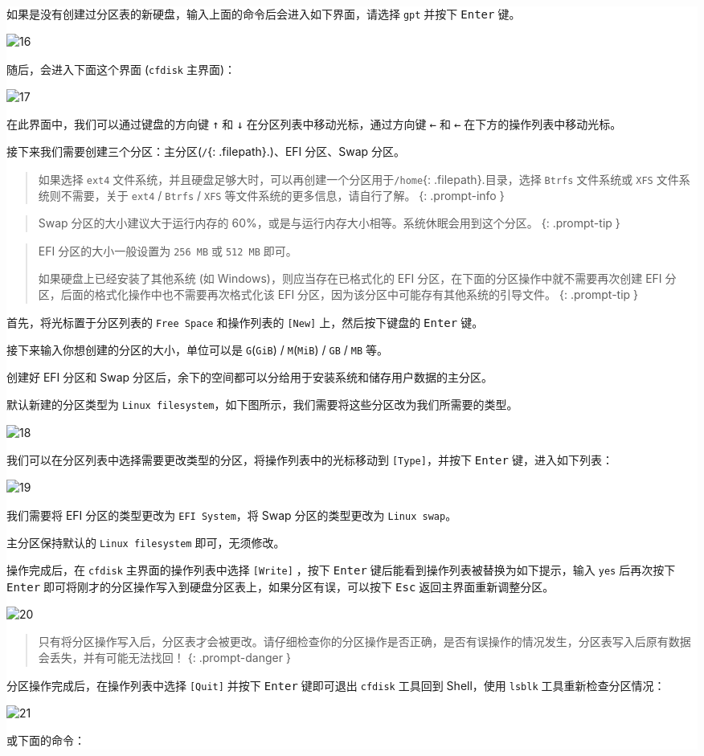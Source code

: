 如果是没有创建过分区表的新硬盘，输入上面的命令后会进入如下界面，请选择 `gpt` 并按下 <kbd>Enter</kbd> 键。

![16](/arch/16.png)

随后，会进入下面这个界面 (`cfdisk` 主界面)：

![17](/arch/17.png)

在此界面中，我们可以通过键盘的方向键 <kbd>↑</kbd> 和 <kbd>↓</kbd> 在分区列表中移动光标，通过方向键 <kbd>←</kbd> 和 <kbd>←</kbd> 在下方的操作列表中移动光标。

接下来我们需要创建三个分区：主分区(`/`{: .filepath}.)、EFI 分区、Swap 分区。

> 如果选择 `ext4` 文件系统，并且硬盘足够大时，可以再创建一个分区用于`/home`{: .filepath}.目录，选择 `Btrfs` 文件系统或 `XFS` 文件系统则不需要，关于 `ext4` / `Btrfs` / `XFS` 等文件系统的更多信息，请自行了解。
{: .prompt-info }

> Swap 分区的大小建议大于运行内存的 60%，或是与运行内存大小相等。系统休眠会用到这个分区。
{: .prompt-tip }

>EFI 分区的大小一般设置为 `256 MB` 或 `512 MB` 即可。
>
>如果硬盘上已经安装了其他系统 (如 Windows)，则应当存在已格式化的 EFI 分区，在下面的分区操作中就不需要再次创建 EFI 分区，后面的格式化操作中也不需要再次格式化该 EFI 分区，因为该分区中可能存有其他系统的引导文件。
{: .prompt-tip }

首先，将光标置于分区列表的 `Free Space` 和操作列表的 `[New]` 上，然后按下键盘的 <kbd>Enter</kbd> 键。

接下来输入你想创建的分区的大小，单位可以是 `G`(`GiB`) / `M`(`MiB`) / `GB` / `MB` 等。

创建好 EFI 分区和 Swap 分区后，余下的空间都可以分给用于安装系统和储存用户数据的主分区。

默认新建的分区类型为 `Linux filesystem`，如下图所示，我们需要将这些分区改为我们所需要的类型。

![18](/arch/18.png)

我们可以在分区列表中选择需要更改类型的分区，将操作列表中的光标移动到 `[Type]`，并按下 <kbd>Enter</kbd> 键，进入如下列表：

![19](/arch/19.png)

我们需要将 EFI 分区的类型更改为 `EFI System`，将 Swap 分区的类型更改为 `Linux swap`。

主分区保持默认的 `Linux filesystem` 即可，无须修改。

操作完成后，在 `cfdisk` 主界面的操作列表中选择 `[Write]` ，按下 <kbd>Enter</kbd> 键后能看到操作列表被替换为如下提示，输入 `yes` 后再次按下 <kbd>Enter</kbd> 即可将刚才的分区操作写入到硬盘分区表上，如果分区有误，可以按下 <kbd>Esc</kbd> 返回主界面重新调整分区。

![20](/arch/20.png)

> 只有将分区操作写入后，分区表才会被更改。请仔细检查你的分区操作是否正确，是否有误操作的情况发生，分区表写入后原有数据会丢失，并有可能无法找回！
{: .prompt-danger }

分区操作完成后，在操作列表中选择 `[Quit]` 并按下 <kbd>Enter</kbd> 键即可退出 `cfdisk` 工具回到 Shell，使用 `lsblk` 工具重新检查分区情况：

![21](/arch/21.png)

或下面的命令：
